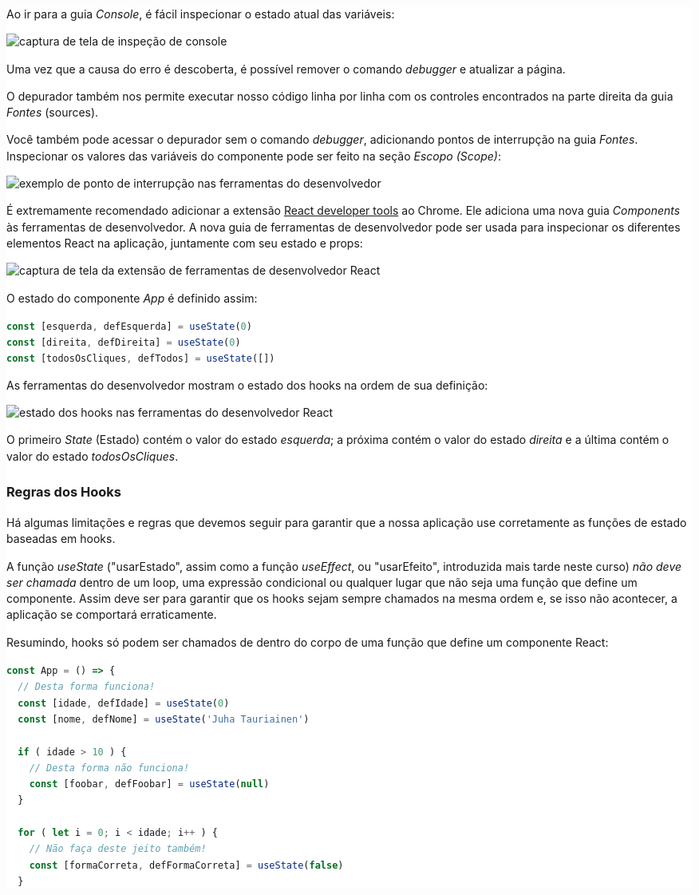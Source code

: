 Ao ir para a guia <i>Console</i>, é fácil inspecionar o estado atual das variáveis:

![captura de tela de inspeção de console](../../images/1/8a.png)

Uma vez que a causa do erro é descoberta, é possível remover o comando _debugger_ e atualizar a página.

O depurador também nos permite executar nosso código linha por linha com os controles encontrados na parte direita da guia <i>Fontes</i> (sources).

Você também pode acessar o depurador sem o comando _debugger_, adicionando pontos de interrupção na guia <i>Fontes</i>. Inspecionar os valores das variáveis do componente pode ser feito na seção _Escopo (Scope)_:

![exemplo de ponto de interrupção nas ferramentas do desenvolvedor](../../images/1/9a.png)

É extremamente recomendado adicionar a extensão [React developer tools](https://chrome.google.com/webstore/detail/react-developer-tools/fmkadmapgofadopljbjfkapdkoienihi) ao Chrome. Ele adiciona uma nova guia _Components_ às ferramentas de desenvolvedor. A nova guia de ferramentas de desenvolvedor pode ser usada para inspecionar os diferentes elementos React na aplicação, juntamente com seu estado e props:

![captura de tela da extensão de ferramentas de desenvolvedor React](../../images/1/10ea.png)

O estado do componente _App_ é definido assim:

```js
const [esquerda, defEsquerda] = useState(0)
const [direita, defDireita] = useState(0)
const [todosOsCliques, defTodos] = useState([])
```

As ferramentas do desenvolvedor mostram o estado dos hooks na ordem de sua definição:

![estado dos hooks nas ferramentas do desenvolvedor React](../../images/1/11ea.png)

O primeiro <i>State</i> (Estado) contém o valor do estado <i>esquerda</i>; a próxima contém o valor do estado <i>direita</i> e a última contém o valor do estado <i>todosOsCliques</i>.

### Regras dos Hooks

Há algumas limitações e regras que devemos seguir para garantir que a nossa aplicação use corretamente as funções de estado baseadas em hooks.

A função _useState_ ("usarEstado", assim como a função _useEffect_, ou "usarEfeito", introduzida mais tarde neste curso) <i>não deve ser chamada</i> dentro de um loop, uma expressão condicional ou qualquer lugar que não seja uma função que define um componente. Assim deve ser para garantir que os hooks sejam sempre chamados na mesma ordem e, se isso não acontecer, a aplicação se comportará erraticamente.

Resumindo, hooks só podem ser chamados de dentro do corpo de uma função que define um componente React:

```js
const App = () => {
  // Desta forma funciona!
  const [idade, defIdade] = useState(0)
  const [nome, defNome] = useState('Juha Tauriainen')

  if ( idade > 10 ) {
    // Desta forma não funciona!
    const [foobar, defFoobar] = useState(null)
  }

  for ( let i = 0; i < idade; i++ ) {
    // Não faça deste jeito também!
    const [formaCorreta, defFormaCorreta] = useState(false)
  }

```